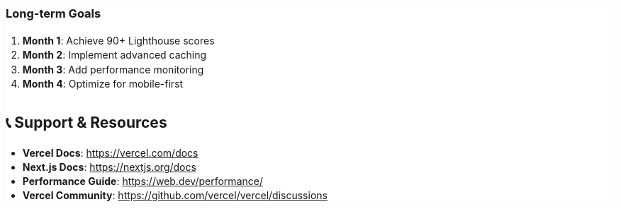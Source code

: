 ### **Long-term Goals**
1. **Month 1**: Achieve 90+ Lighthouse scores
2. **Month 2**: Implement advanced caching
3. **Month 3**: Add performance monitoring
4. **Month 4**: Optimize for mobile-first

## 📞 **Support & Resources**

- **Vercel Docs**: https://vercel.com/docs
- **Next.js Docs**: https://nextjs.org/docs
- **Performance Guide**: https://web.dev/performance/
- **Vercel Community**: https://github.com/vercel/vercel/discussions
